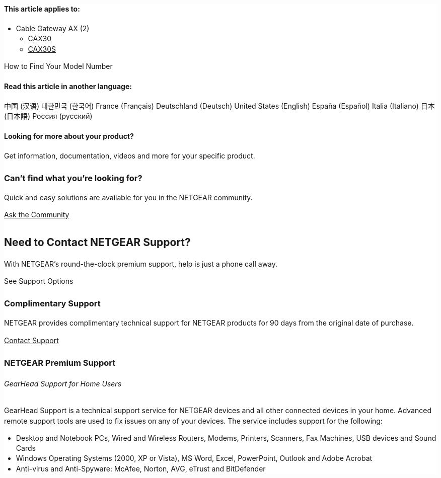 #### This article applies to:

* Cable Gateway AX (2)
  + [CAX30](https://www.netgear.com/support/product/CAX30)
  + [CAX30S](https://www.netgear.com/support/product/CAX30S)

How to Find Your Model Number

#### Read this article in another language:

 中国 (汉语)
대한민국 (한국어)
France (Français)
Deutschland (Deutsch)
United States (English)
España (Español)
Italia (Italiano)
日本 (日本語)
Россия (русский)

#### Looking for more about your product?

Get information, documentation, videos and more for your specific product.

### Can’t find what you’re looking for?

Quick and easy solutions are available for you in the NETGEAR community.

[Ask the Community](https://community.netgear.com/t5/All-Communities/ct-p/English)

## Need to Contact NETGEAR Support?

With NETGEAR’s round-the-clock premium support, help is just a phone call away.

See Support Options

### Complimentary Support

NETGEAR provides complimentary technical support for NETGEAR products for 90 days from the original date of purchase.

[Contact Support](https://www.netgear.com/support/contact.aspx)

### NETGEAR Premium Support

###### GearHead Support for Home Users

GearHead Support is a technical support service for NETGEAR devices and all other connected devices in your home. Advanced remote support tools are used to fix issues on any of your devices. The service includes support for the following:

* Desktop and Notebook PCs, Wired and Wireless Routers, Modems, Printers, Scanners, Fax Machines, USB devices and Sound Cards
* Windows Operating Systems (2000, XP or Vista), MS Word, Excel, PowerPoint, Outlook and Adobe Acrobat
* Anti-virus and Anti-Spyware: McAfee, Norton, AVG, eTrust and BitDefender
